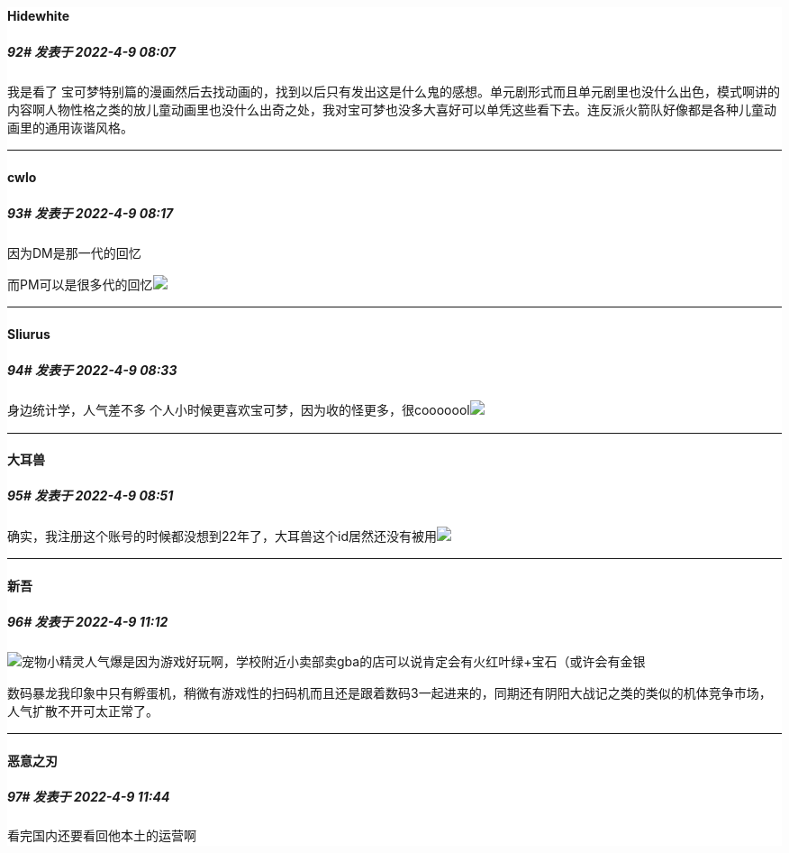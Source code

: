 ####  Hidewhite  
##### 92#       发表于 2022-4-9 08:07

我是看了 宝可梦特别篇的漫画然后去找动画的，找到以后只有发出这是什么鬼的感想。单元剧形式而且单元剧里也没什么出色，模式啊讲的内容啊人物性格之类的放儿童动画里也没什么出奇之处，我对宝可梦也没多大喜好可以单凭这些看下去。连反派火箭队好像都是各种儿童动画里的通用诙谐风格。 



*****

####  cwlo  
##### 93#       发表于 2022-4-9 08:17

因为DM是那一代的回忆

而PM可以是很多代的回忆<img src="https://static.saraba1st.com/image/smiley/face2017/037.png" referrerpolicy="no-referrer">



*****

####  Sliurus  
##### 94#       发表于 2022-4-9 08:33

身边统计学，人气差不多
个人小时候更喜欢宝可梦，因为收的怪更多，很cooooool<img src="https://static.saraba1st.com/image/smiley/face2017/037.png" referrerpolicy="no-referrer">



*****

####  大耳兽  
##### 95#       发表于 2022-4-9 08:51

确实，我注册这个账号的时候都没想到22年了，大耳兽这个id居然还没有被用<img src="https://static.saraba1st.com/image/smiley/face2017/037.png" referrerpolicy="no-referrer">



*****

####  新吾  
##### 96#       发表于 2022-4-9 11:12

<img src="https://static.saraba1st.com/image/smiley/face2017/067.png" referrerpolicy="no-referrer">宠物小精灵人气爆是因为游戏好玩啊，学校附近小卖部卖gba的店可以说肯定会有火红叶绿+宝石（或许会有金银

数码暴龙我印象中只有孵蛋机，稍微有游戏性的扫码机而且还是跟着数码3一起进来的，同期还有阴阳大战记之类的类似的机体竞争市场，人气扩散不开可太正常了。



*****

####  恶意之刃  
##### 97#       发表于 2022-4-9 11:44

看完国内还要看回他本土的运营啊


